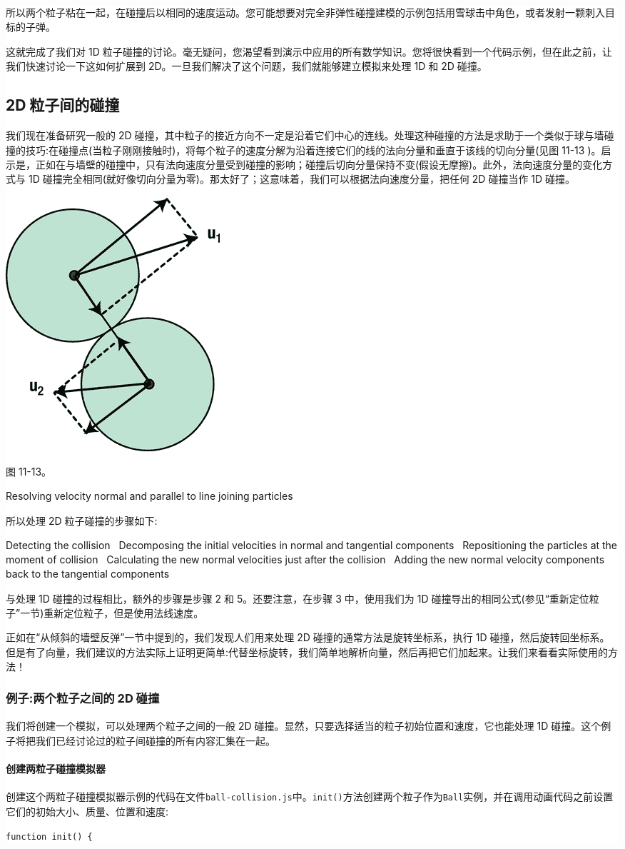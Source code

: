 所以两个粒子粘在一起，在碰撞后以相同的速度运动。您可能想要对完全非弹性碰撞建模的示例包括用雪球击中角色，或者发射一颗刺入目标的子弹。

这就完成了我们对 1D 粒子碰撞的讨论。毫无疑问，您渴望看到演示中应用的所有数学知识。您将很快看到一个代码示例，但在此之前，让我们快速讨论一下这如何扩展到 2D。一旦我们解决了这个问题，我们就能够建立模拟来处理 1D 和 2D 碰撞。

## 2D 粒子间的碰撞

我们现在准备研究一般的 2D 碰撞，其中粒子的接近方向不一定是沿着它们中心的连线。处理这种碰撞的方法是求助于一个类似于球与墙碰撞的技巧:在碰撞点(当粒子刚刚接触时)，将每个粒子的速度分解为沿着连接它们的线的法向分量和垂直于该线的切向分量(见图 11-13 )。启示是，正如在与墙壁的碰撞中，只有法向速度分量受到碰撞的影响；碰撞后切向分量保持不变(假设无摩擦)。此外，法向速度分量的变化方式与 1D 碰撞完全相同(就好像切向分量为零)。那太好了；这意味着，我们可以根据法向速度分量，把任何 2D 碰撞当作 1D 碰撞。

![A978-1-4302-6338-8_11_Fig13_HTML.jpg](img/A978-1-4302-6338-8_11_Fig13_HTML.jpg)

图 11-13。

Resolving velocity normal and parallel to line joining particles

所以处理 2D 粒子碰撞的步骤如下:

Detecting the collision   Decomposing the initial velocities in normal and tangential components   Repositioning the particles at the moment of collision   Calculating the new normal velocities just after the collision   Adding the new normal velocity components back to the tangential components  

与处理 1D 碰撞的过程相比，额外的步骤是步骤 2 和 5。还要注意，在步骤 3 中，使用我们为 1D 碰撞导出的相同公式(参见“重新定位粒子”一节)重新定位粒子，但是使用法线速度。

正如在“从倾斜的墙壁反弹”一节中提到的，我们发现人们用来处理 2D 碰撞的通常方法是旋转坐标系，执行 1D 碰撞，然后旋转回坐标系。但是有了向量，我们建议的方法实际上证明更简单:代替坐标旋转，我们简单地解析向量，然后再把它们加起来。让我们来看看实际使用的方法！

### 例子:两个粒子之间的 2D 碰撞

我们将创建一个模拟，可以处理两个粒子之间的一般 2D 碰撞。显然，只要选择适当的粒子初始位置和速度，它也能处理 1D 碰撞。这个例子将把我们已经讨论过的粒子间碰撞的所有内容汇集在一起。

#### 创建两粒子碰撞模拟器

创建这个两粒子碰撞模拟器示例的代码在文件`ball-collision.js`中。`init()`方法创建两个粒子作为`Ball`实例，并在调用动画代码之前设置它们的初始大小、质量、位置和速度:

`function init() {`

